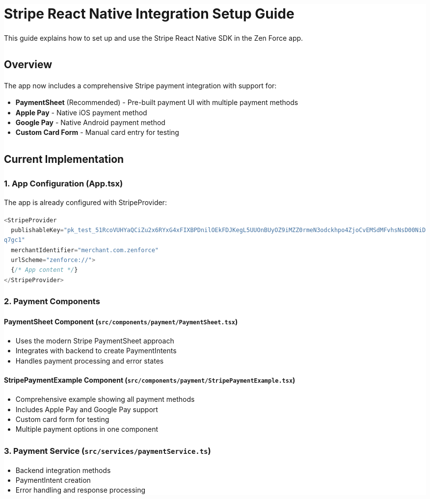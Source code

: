 # Stripe React Native Integration Setup Guide

This guide explains how to set up and use the Stripe React Native SDK in the Zen Force app.

## Overview

The app now includes a comprehensive Stripe payment integration with support for:

- **PaymentSheet** (Recommended) - Pre-built payment UI with multiple payment methods
- **Apple Pay** - Native iOS payment method
- **Google Pay** - Native Android payment method
- **Custom Card Form** - Manual card entry for testing

## Current Implementation

### 1. App Configuration (App.tsx)

The app is already configured with StripeProvider:

```typescript
<StripeProvider
  publishableKey="pk_test_51RcoVUHYaQCiZu2x6RYxG4xFIXBPDnilOEkFDJKegL5UUOnBUyOZ9iMZZ0rmeN3odckhpo4ZjoCvEMSdMFvhsNsD00NiDq7gc1"
  merchantIdentifier="merchant.com.zenforce"
  urlScheme="zenforce://">
  {/* App content */}
</StripeProvider>
```

### 2. Payment Components

#### PaymentSheet Component (`src/components/payment/PaymentSheet.tsx`)

- Uses the modern Stripe PaymentSheet approach
- Integrates with backend to create PaymentIntents
- Handles payment processing and error states

#### StripePaymentExample Component (`src/components/payment/StripePaymentExample.tsx`)

- Comprehensive example showing all payment methods
- Includes Apple Pay and Google Pay support
- Custom card form for testing
- Multiple payment options in one component

### 3. Payment Service (`src/services/paymentService.ts`)

- Backend integration methods
- PaymentIntent creation
- Error handling and response processing
